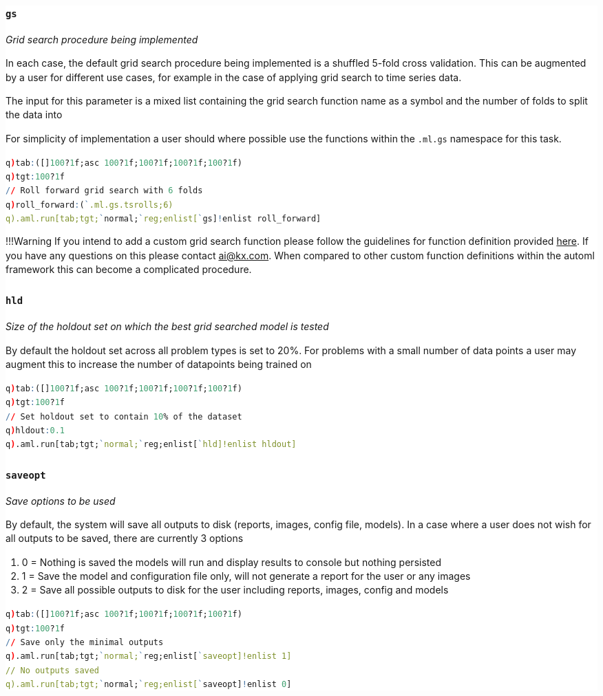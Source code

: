 ### `gs`

_Grid search procedure being implemented_

In each case, the default grid search procedure being implemented is a shuffled 5-fold cross validation. This can be augmented by a user for different use cases, for example in the case of applying grid search to time series data.

The input for this parameter is a mixed list containing the grid search function name as a symbol and the number of folds to split the data into

For simplicity of implementation a user should where possible use the functions within the `.ml.gs` namespace for this task.

```q
q)tab:([]100?1f;asc 100?1f;100?1f;100?1f;100?1f)
q)tgt:100?1f
// Roll forward grid search with 6 folds
q)roll_forward:(`.ml.gs.tsrolls;6)
q).aml.run[tab;tgt;`normal;`reg;enlist[`gs]!enlist roll_forward]
```

!!!Warning
        If you intend to add a custom grid search function please follow the guidelines for function definition provided [here](../../../toolkit/xval). If you have any questions on this please contact ai@kx.com. When compared to other custom function definitions within the automl framework this can become a complicated procedure.

### `hld`

_Size of the holdout set on which the best grid searched model is tested_

By default the holdout set across all problem types is set to 20%. For problems with a small number of data points a user may augment this to increase the number of datapoints being trained on 

```q
q)tab:([]100?1f;asc 100?1f;100?1f;100?1f;100?1f)
q)tgt:100?1f
// Set holdout set to contain 10% of the dataset
q)hldout:0.1
q).aml.run[tab;tgt;`normal;`reg;enlist[`hld]!enlist hldout]
```


### `saveopt`

_Save options to be used_

By default, the system will save all outputs to disk (reports, images, config file, models). In a case where a user does not wish for all outputs to be saved, there are currently 3 options

1. 0 = Nothing is saved the models will run and display results to console but nothing persisted
2. 1 = Save the model and configuration file only, will not generate a report for the user or any images
3. 2 = Save all possible outputs to disk for the user including reports, images, config and models

```q
q)tab:([]100?1f;asc 100?1f;100?1f;100?1f;100?1f)
q)tgt:100?1f
// Save only the minimal outputs
q).aml.run[tab;tgt;`normal;`reg;enlist[`saveopt]!enlist 1]
// No outputs saved
q).aml.run[tab;tgt;`normal;`reg;enlist[`saveopt]!enlist 0]
```
